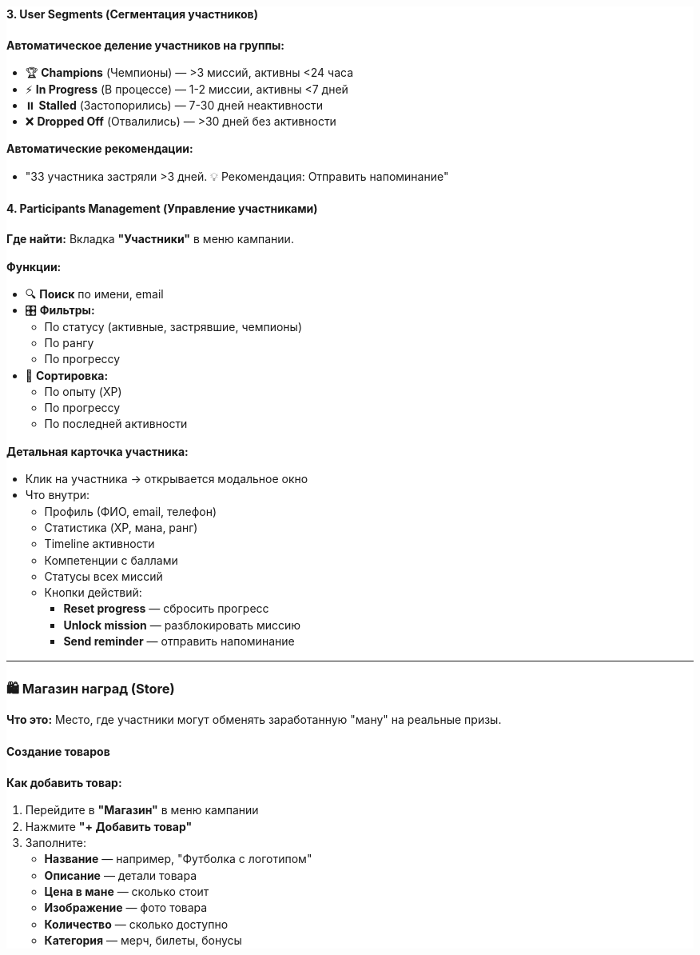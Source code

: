 #### 3. User Segments (Сегментация участников)

**Автоматическое деление участников на группы:**

- 🏆 **Champions** (Чемпионы) — >3 миссий, активны <24 часа
- ⚡ **In Progress** (В процессе) — 1-2 миссии, активны <7 дней
- ⏸️ **Stalled** (Застопорились) — 7-30 дней неактивности
- ❌ **Dropped Off** (Отвалились) — >30 дней без активности

**Автоматические рекомендации:**
- "33 участника застряли >3 дней. 💡 Рекомендация: Отправить напоминание"

#### 4. Participants Management (Управление участниками)

**Где найти:** Вкладка **"Участники"** в меню кампании.

**Функции:**
- 🔍 **Поиск** по имени, email
- 🎛️ **Фильтры:**
  - По статусу (активные, застрявшие, чемпионы)
  - По рангу
  - По прогрессу
- 🔀 **Сортировка:**
  - По опыту (XP)
  - По прогрессу
  - По последней активности

**Детальная карточка участника:**
- Клик на участника → открывается модальное окно
- Что внутри:
  - Профиль (ФИО, email, телефон)
  - Статистика (XP, мана, ранг)
  - Timeline активности
  - Компетенции с баллами
  - Статусы всех миссий
  - Кнопки действий:
    - **Reset progress** — сбросить прогресс
    - **Unlock mission** — разблокировать миссию
    - **Send reminder** — отправить напоминание

---

### 🛍️ Магазин наград (Store)

**Что это:** Место, где участники могут обменять заработанную "ману" на реальные призы.

#### Создание товаров

**Как добавить товар:**
1. Перейдите в **"Магазин"** в меню кампании
2. Нажмите **"+ Добавить товар"**
3. Заполните:
   - **Название** — например, "Футболка с логотипом"
   - **Описание** — детали товара
   - **Цена в мане** — сколько стоит
   - **Изображение** — фото товара
   - **Количество** — сколько доступно
   - **Категория** — мерч, билеты, бонусы
